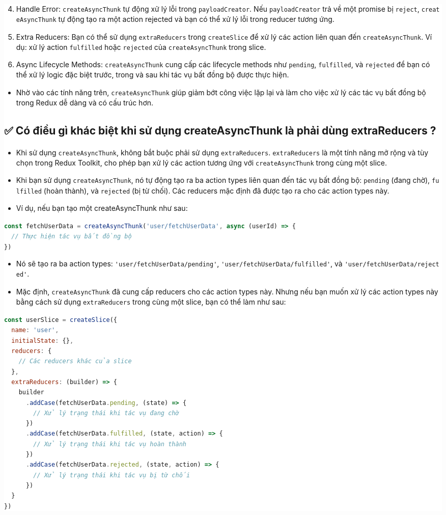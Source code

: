 4. Handle Error: `createAsyncThunk` tự động xử lý lỗi trong `payloadCreator`. Nếu `payloadCreator` trả về một promise bị `reject`, `createAsyncThunk` tự động tạo ra một action rejected và bạn có thể xử lý lỗi trong reducer tương ứng.

5. Extra Reducers: Bạn có thể sử dụng `extraReducers` trong `createSlice` để xử lý các action liên quan đến `createAsyncThunk`. Ví dụ: xử lý action `fulfilled` hoặc `rejected` của `createAsyncThunk` trong slice.

6. Async Lifecycle Methods: `createAsyncThunk` cung cấp các lifecycle methods như `pending`, `fulfilled`, và `rejected` để bạn có thể xử lý logic đặc biệt trước, trong và sau khi tác vụ bất đồng bộ được thực hiện.

- Nhờ vào các tính năng trên, `createAsyncThunk` giúp giảm bớt công việc lặp lại và làm cho việc xử lý các tác vụ bất đồng bộ trong Redux dễ dàng và có cấu trúc hơn.

## ✅ Có điều gì khác biệt khi sử dụng createAsyncThunk là phải dùng extraReducers ?

- Khi sử dụng `createAsyncThunk`, không bắt buộc phải sử dụng `extraReducers`. `extraReducers` là một tính năng mở rộng và tùy chọn trong Redux Toolkit, cho phép bạn xử lý các action tương ứng với `createAsyncThunk` trong cùng một slice.

- Khi bạn sử dụng `createAsyncThunk`, nó tự động tạo ra ba action types liên quan đến tác vụ bất đồng bộ: `pending` (đang chờ), `fulfilled` (hoàn thành), và `rejected` (bị từ chối). Các reducers mặc định đã được tạo ra cho các action types này.

- Ví dụ, nếu bạn tạo một createAsyncThunk như sau:

```jsx
const fetchUserData = createAsyncThunk('user/fetchUserData', async (userId) => {
  // Thực hiện tác vụ bất đồng bộ
})
```

- Nó sẽ tạo ra ba action types: `'user/fetchUserData/pending'`, `'user/fetchUserData/fulfilled'`, và `'user/fetchUserData/rejected'`.

- Mặc định, `createAsyncThunk` đã cung cấp reducers cho các action types này. Nhưng nếu bạn muốn xử lý các action types này bằng cách sử dụng `extraReducers` trong cùng một slice, bạn có thể làm như sau:

```jsx
const userSlice = createSlice({
  name: 'user',
  initialState: {},
  reducers: {
    // Các reducers khác của slice
  },
  extraReducers: (builder) => {
    builder
      .addCase(fetchUserData.pending, (state) => {
        // Xử lý trạng thái khi tác vụ đang chờ
      })
      .addCase(fetchUserData.fulfilled, (state, action) => {
        // Xử lý trạng thái khi tác vụ hoàn thành
      })
      .addCase(fetchUserData.rejected, (state, action) => {
        // Xử lý trạng thái khi tác vụ bị từ chối
      })
  }
})
```
